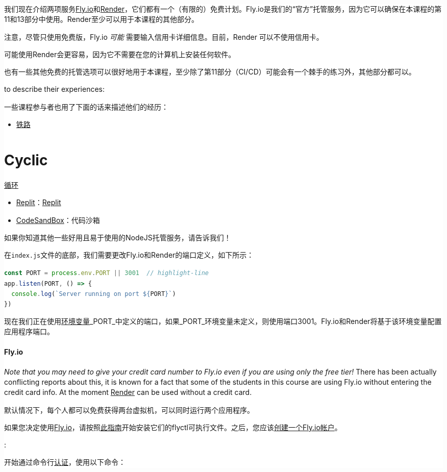 
我们现在介绍两项服务[Fly.io](https://fly.io/)和[Render](https://render.com/)，它们都有一个（有限的）免费计划。Fly.io是我们的“官方”托管服务，因为它可以确保在本课程的第11和13部分中使用。Render至少可以用于本课程的其他部分。


注意，尽管只使用免费版，Fly.io <i>可能</i> 需要输入信用卡详细信息。目前，Render 可以不使用信用卡。


可能使用Render会更容易，因为它不需要在您的计算机上安装任何软件。


也有一些其他免费的托管选项可以很好地用于本课程，至少除了第11部分（CI/CD）可能会有一个棘手的练习外，其他部分都可以。


to describe their experiences:

一些课程参与者也用了下面的话来描述他们的经历：


- [铁路](https://railway.app/)

# Cyclic
[循环](https://www.cyclic.sh/)

- [Replit](https://replit.com)：[Replit](https://replit.com)

- [CodeSandBox](https://codesandbox.io)：代码沙箱


如果你知道其他一些好用且易于使用的NodeJS托管服务，请告诉我们！


在`index.js`文件的底部，我们需要更改Fly.io和Render的端口定义，如下所示：

```js
const PORT = process.env.PORT || 3001  // highlight-line
app.listen(PORT, () => {
  console.log(`Server running on port ${PORT}`)
})
```


现在我们正在使用[环境变量](https://en.wikipedia.org/wiki/Environment_variable)_PORT_中定义的端口，如果_PORT_环境变量未定义，则使用端口3001。Fly.io和Render将基于该环境变量配置应用程序端口。

#### Fly.io

<i>Note that you may need to give your credit card number to Fly.io even if you are using only the free tier!</i> There has been actually conflicting reports about this, it is known for a fact that some of the students in this course are using Fly.io without entering the credit card info. At the moment [Render](https://render.com/) can be used without a credit card.


默认情况下，每个人都可以免费获得两台虚拟机，可以同时运行两个应用程序。


如果您决定使用[Fly.io](https://fly.io/)，请按照[此指南](https://fly.io/docs/hands-on/install-flyctl/)开始安装它们的flyctl可执行文件。之后，您应该[创建一个Fly.io帐户](https://fly.io/docs/hands-on/sign-up/)。


:

开始通过命令行[认证](https://fly.io/docs/hands-on/sign-in/)，使用以下命令：
